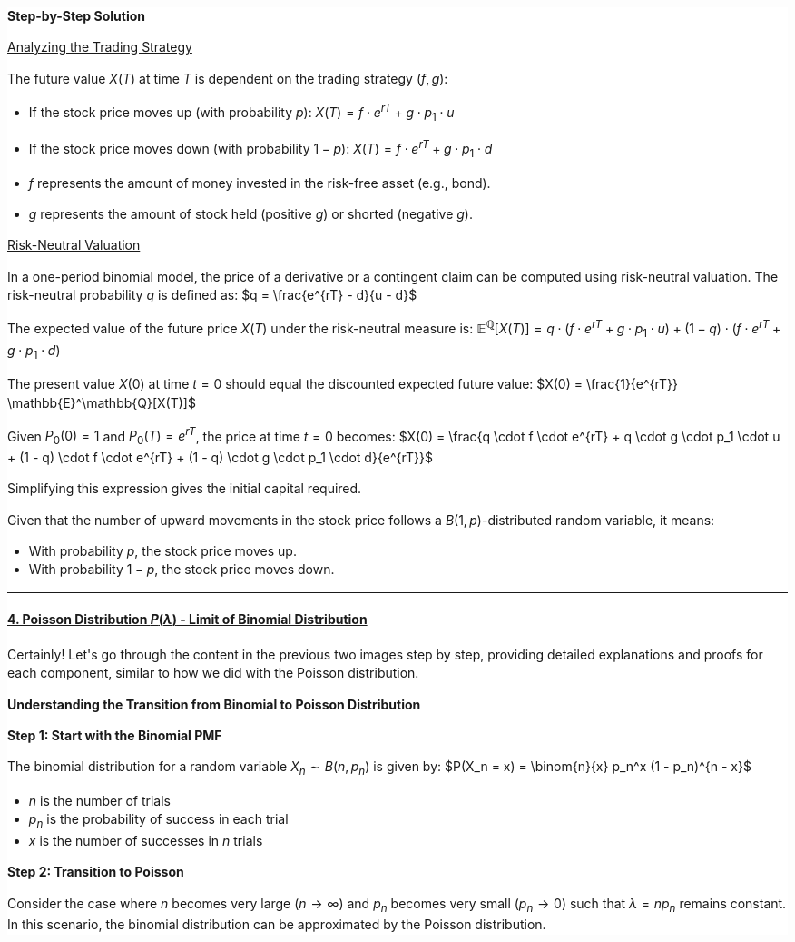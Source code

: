 **Step-by-Step Solution**

<u>Analyzing the Trading Strategy</u>

The future value $X(T)$ at time $T$ is dependent on the trading strategy $(f, g)$:

- If the stock price moves up (with probability $p$): $X(T) = f \cdot e^{rT} + g \cdot p_1 \cdot u$
- If the stock price moves down (with probability $1 - p$): $X(T) = f \cdot e^{rT} + g \cdot p_1 \cdot d$

- $f$ represents the amount of money invested in the risk-free asset (e.g., bond).
- $g$ represents the amount of stock held (positive $g$) or shorted (negative $g$).

<u>Risk-Neutral Valuation</u>

In a one-period binomial model, the price of a derivative or a contingent claim can be computed using risk-neutral valuation. The risk-neutral probability $q$ is defined as: $q = \frac{e^{rT} - d}{u - d}$

The expected value of the future price $X(T)$ under the risk-neutral measure is: $\mathbb{E}^\mathbb{Q}[X(T)] = q \cdot (f \cdot e^{rT} + g \cdot p_1 \cdot u) + (1 - q) \cdot (f \cdot e^{rT} + g \cdot p_1 \cdot d)$

The present value $X(0)$ at time $t = 0$ should equal the discounted expected future value: $X(0) = \frac{1}{e^{rT}} \mathbb{E}^\mathbb{Q}[X(T)]$

Given $P_0(0) = 1$ and $P_0(T) = e^{rT}$, the price at time $t = 0$ becomes: $X(0) = \frac{q \cdot f \cdot e^{rT} + q \cdot g \cdot p_1 \cdot u + (1 - q) \cdot f \cdot e^{rT} + (1 - q) \cdot g \cdot p_1 \cdot d}{e^{rT}}$

Simplifying this expression gives the initial capital required.

Given that the number of upward movements in the stock price follows a $B(1, p)$-distributed random variable, it means:

- With probability $p$, the stock price moves up.
- With probability $1 - p$, the stock price moves down.

---

#### <u>**4. Poisson Distribution $P(\lambda)$ - Limit of Binomial Distribution**</u>

Certainly! Let's go through the content in the previous two images step by step, providing detailed explanations and proofs for each component, similar to how we did with the Poisson distribution.

**Understanding the Transition from Binomial to Poisson Distribution**

**Step 1: Start with the Binomial PMF**

The binomial distribution for a random variable $X_n \sim B(n, p_n)$ is given by: $P(X_n = x) = \binom{n}{x} p_n^x (1 - p_n)^{n - x}$

- $n$ is the number of trials
- $p_n$ is the probability of success in each trial
- $x$ is the number of successes in $n$ trials

**Step 2: Transition to Poisson**

Consider the case where $n$ becomes very large ($n \to \infty$) and $p_n$ becomes very small ($p_n \to 0$) such that $\lambda = n p_n$ remains constant. In this scenario, the binomial distribution can be approximated by the Poisson distribution.
